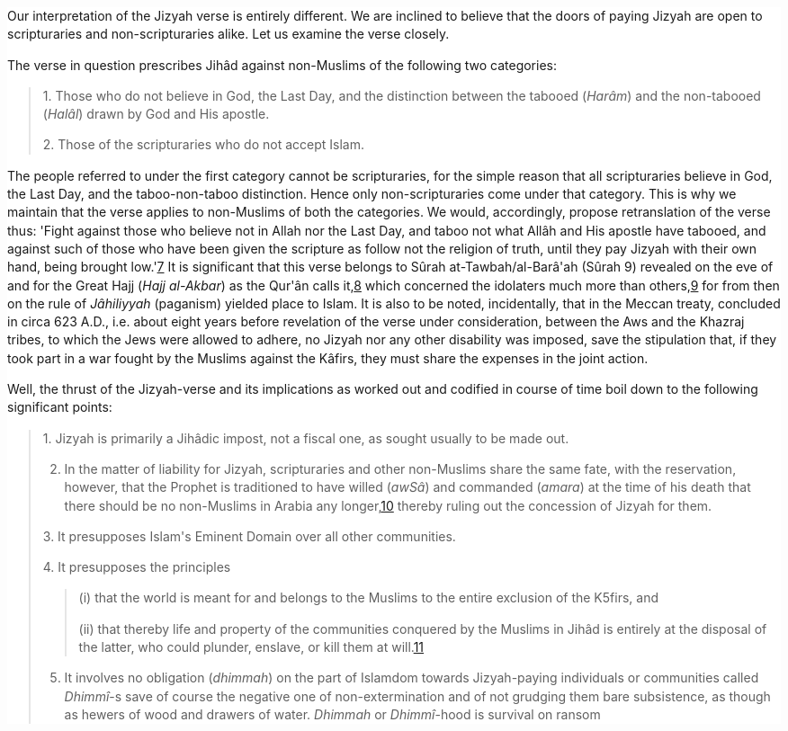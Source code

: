 Our interpretation of the Jizyah verse is entirely different. We are
inclined to believe that the doors of paying Jizyah are open to
scripturaries and non-scripturaries alike. Let us examine the verse
closely.

The verse in question prescribes Jihâd against non-Muslims of the
following two categories:

> 1\. Those who do not believe in God, the Last Day, and the distinction
> between the tabooed (*Harâm*) and the non-tabooed (*Halâl*) drawn by
> God and His apostle.
>
> 2\. Those of the scripturaries who do not accept Islam.

The people referred to under the first category cannot be scripturaries,
for the simple reason that all scripturaries believe in God, the Last
Day, and the taboo-non-taboo distinction. Hence only non-scripturaries
come under that category. This is why we maintain that the verse applies
to non-Muslims of both the categories. We would, accordingly, propose
retranslation of the verse thus: 'Fight against those who believe not in
Allah nor the Last Day, and taboo not what Allâh and His apostle have
tabooed, and against such of those who have been given the scripture as
follow not the religion of truth, until they pay Jizyah with their own
hand, being brought low.'[7](#7) It is significant that this verse
belongs to Sûrah at-Tawbah/al-Barâ'ah (Sûrah 9) revealed on the eve of
and for the Great Hajj (*Hajj al-Akbar*) as the Qur'ân calls it,[8](#8)
which concerned the idolaters much more than others,[9](#9) for from
then on the rule of *Jâhiliyyah* (paganism) yielded place to Islam. It
is also to be noted, incidentally, that in the Meccan treaty, concluded
in circa 623 A.D., i.e. about eight years before revelation of the verse
under consideration, between the Aws and the Khazraj tribes, to which
the Jews were allowed to adhere, no Jizyah nor any other disability was
imposed, save the stipulation that, if they took part in a war fought by
the Muslims against the Kâfirs, they must share the expenses in the
joint action.

Well, the thrust of the Jizyah-verse and its implications as worked out
and codified in course of time boil down to the following significant
points:

> 1\. Jizyah is primarily a Jihâdic impost, not a fiscal one, as sought
> usually to be made out.
>
> 2. In the matter of liability for Jizyah, scripturaries and other
> non-Muslims share the same fate, with the reservation, however, that
> the Prophet is traditioned to have willed (*awSâ*) and commanded
> (*amara*) at the time of his death that there should be no non-Muslims
> in Arabia any longer,[10](#10) thereby ruling out the concession of
> Jizyah for them.
>
> 3\. It presupposes Islam's Eminent Domain over all other communities.
>
> 4\. It presupposes the principles
>
> > \(i\) that the world is meant for and belongs to the Muslims to the
> > entire exclusion of the K5firs, and
> >
> > (ii) that thereby life and property of the communities conquered by
> > the Muslims in Jihâd is entirely at the disposal of the latter, who
> > could plunder, enslave, or kill them at will.[11](#11)
>
> 5. It involves no obligation (*dhimmah*) on the part of Islamdom
> towards Jizyah-paying individuals or communities called *Dhimmî*-s
> save of course the negative one of non-extermination and of not
> grudging them bare subsistence, as though as hewers of wood and
> drawers of water. *Dhimmah* or *Dhimmî*-hood is survival on ransom